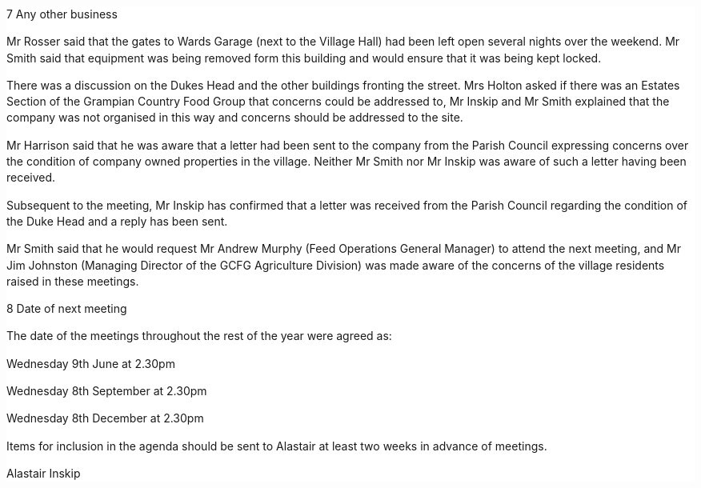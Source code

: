 7 Any other business

Mr Rosser said that the gates to Wards Garage (next to the Village Hall) had been left open several nights over the weekend. Mr Smith said that equipment was being removed form this building and would ensure that it was being kept locked.

There was a discussion on the Dukes Head and the other buildings fronting the street. Mrs Holton asked if there was an Estates Section of the Grampian Country Food Group that concerns could be addressed to, Mr Inskip and Mr Smith explained that the company was not organised in this way and concerns should be addressed to the site.

Mr Harrison said that he was aware that a letter had been sent to the company from the Parish Council expressing concerns over the condition of company owned properties in the village. Neither Mr Smith nor Mr Inskip was aware of such a letter having been received.

Subsequent to the meeting, Mr Inskip has confirmed that a letter was received from the Parish Council regarding the condition of the Duke Head and a reply has been sent.

Mr Smith said that he would request Mr Andrew Murphy (Feed Operations General Manager) to attend the next meeting, and Mr Jim Johnston (Managing Director of the GCFG Agriculture Division) was made aware of the concerns of the village residents raised in these meetings.

8 Date of next meeting

The date of the meetings throughout the rest of the year were agreed as:

Wednesday 9th June at 2.30pm

Wednesday 8th September at 2.30pm

Wednesday 8th December at 2.30pm

Items for inclusion in the agenda should be sent to Alastair at least two weeks in advance of meetings.

Alastair Inskip
